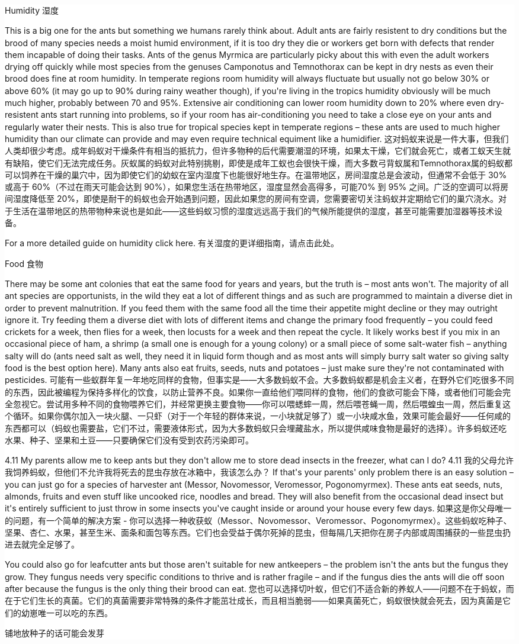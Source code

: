 Humidity 湿度

This is a big one for the ants but something we humans rarely think about. Adult ants are fairly resistent to dry conditions but the brood of many species needs a moist humid environment, if it is too dry they die or workers get born with defects that render them incapable of doing their tasks. Ants of the genus Myrmica are particularly picky about this with even the adult workers drying off quickly while most species from the genuses Camponotus and Temnothorax can be kept in dry nests as even their brood does fine at room humidity. In temperate regions room humidity will always fluctuate but usually not go below 30% or above 60% (it may go up to 90% during rainy weather though), if you're living in the tropics humidity obviously will be much much higher, probably between 70 and 95%. Extensive air conditioning can lower room humidity down to 20% where even dry-resistent ants start running into problems, so if your room has air-conditioning you need to take a close eye on your ants and regularly water their nests. This is also true for tropical species kept in temperate regions – these ants are used to much higher humidity than our climate can provide and may even require technical equiment like a humidifier.
这对蚂蚁来说是一件大事，但我们人类却很少考虑。成年蚂蚁对干燥条件有相当的抵抗力，但许多物种的后代需要潮湿的环境，如果太干燥，它们就会死亡，或者工蚁天生就有缺陷，使它们无法完成任务。灰蚁属的蚂蚁对此特别挑剔，即使是成年工蚁也会很快干燥，而大多数弓背蚁属和Temnothorax属的蚂蚁都可以饲养在干燥的巢穴中，因为即使它们的幼蚁在室内湿度下也能很好地生存。在温带地区，房间湿度总是会波动，但通常不会低于 30% 或高于 60%（不过在雨天可能会达到 90%），如果您生活在热带地区，湿度显然会高得多，可能70% 到 95% 之间。广泛的空调可以将房间湿度降低至 20%，即使是耐干的蚂蚁也会开始遇到问题，因此如果您的房间有空调，您需要密切关注蚂蚁并定期给它们的巢穴浇水。对于生活在温带地区的热带物种来说也是如此——这些蚂蚁习惯的湿度远远高于我们的气候所能提供的湿度，甚至可能需要加湿器等技术设备。

For a more detailed guide on humidity click here.
有关湿度的更详细指南，请点击此处。

Food 食物

There may be some ant colonies that eat the same food for years and years, but the truth is – most ants won't. The majority of all ant species are opportunists, in the wild they eat a lot of different things and as such are programmed to maintain a diverse diet in order to prevent malnutrition. If you feed them with the same food all the time their appetite might decline or they may outright ignore it. Try feeding them a diverse diet with lots of different items and change the primary food frequently – you could feed crickets for a week, then flies for a week, then locusts for a week and then repeat the cycle. It likely works best if you mix in an occasional piece of ham, a shrimp (a small one is enough for a young colony) or a small piece of some salt-water fish – anything salty will do (ants need salt as well, they need it in liquid form though and as most ants will simply burry salt water so giving salty food is the best option here). Many ants also eat fruits, seeds, nuts and potatoes – just make sure they're not contaminated with pesticides.
可能有一些蚁群年复一年地吃同样的食物，但事实是——大多数蚂蚁不会。大多数蚂蚁都是机会主义者，在野外它们吃很多不同的东西，因此被编程为保持多样化的饮食，以防止营养不良。如果你一直给他们喂同样的食物，他们的食欲可能会下降，或者他们可能会完全忽视它。尝试用多种不同的食物喂养它们，并经常更换主要食物——你可以喂蟋蟀一周，然后喂苍蝇一周，然后喂蝗虫一周，然后重复这个循环。如果你偶尔加入一块火腿、一只虾（对于一个年轻的群体来说，一小块就足够了）或一小块咸水鱼，效果可能会最好——任何咸的东西都可以（蚂蚁也需要盐，它们不过，需要液体形式，因为大多数蚂蚁只会埋藏盐水，所以提供咸味食物是最好的选择）。许多蚂蚁还吃水果、种子、坚果和土豆——只要确保它们没有受到农药污染即可。

4.11 My parents allow me to keep ants but they don't allow me to store dead insects in the freezer, what can I do?
4.11 我的父母允许我饲养蚂蚁，但他们不允许我将死去的昆虫存放在冰箱中，我该怎么办？
If that's your parents' only problem there is an easy solution – you can just go for a species of harvester ant (Messor, Novomessor, Veromessor, Pogonomyrmex). These ants eat seeds, nuts, almonds, fruits and even stuff like uncooked rice, noodles and bread. They will also benefit from the occasional dead insect but it's entirely sufficient to just throw in some insects you've caught inside or around your house every few days.
如果这是你父母唯一的问题，有一个简单的解决方案 - 你可以选择一种收获蚁（Messor、Novomessor、Veromessor、Pogonomyrmex）。这些蚂蚁吃种子、坚果、杏仁、水果，甚至生米、面条和面包等东西。它们也会受益于偶尔死掉的昆虫，但每隔几天把你在房子内部或周围捕获的一些昆虫扔进去就完全足够了。

You could also go for leafcutter ants but those aren't suitable for new antkeepers – the problem isn't the ants but the fungus they grow. They fungus needs very specific conditions to thrive and is rather fragile – and if the fungus dies the ants will die off soon after because the fungus is the only thing their brood can eat.
您也可以选择切叶蚁，但它们不适合新的养蚁人——问题不在于蚂蚁，而在于它们生长的真菌。它们的真菌需要非常特殊的条件才能茁壮成长，而且相当脆弱——如果真菌死亡，蚂蚁很快就会死去，因为真菌是它们的幼崽唯一可以吃的东西。


铺地放种子的话可能会发芽


